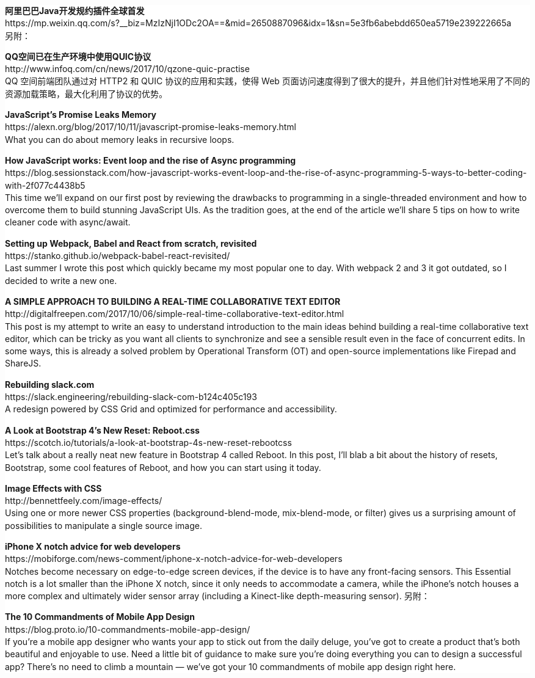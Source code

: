 <p><strong>阿里巴巴Java开发规约插件全球首发</strong><br />
https://mp.weixin.qq.com/s?__biz=MzIzNjI1ODc2OA==&amp;mid=2650887096&amp;idx=1&amp;sn=5e3fb6abebdd650ea5719e239222665a<br />
另附：</p>

<p><strong>QQ空间已在生产环境中使用QUIC协议</strong><br />
http://www.infoq.com/cn/news/2017/10/qzone-quic-practise  <br />
QQ 空间前端团队通过对 HTTP2 和 QUIC 协议的应用和实践，使得 Web 页面访问速度得到了很大的提升，并且他们针对性地采用了不同的资源加载策略，最大化利用了协议的优势。</p>

<p><strong>JavaScript’s Promise Leaks Memory</strong><br />
https://alexn.org/blog/2017/10/11/javascript-promise-leaks-memory.html<br />
What you can do about memory leaks in recursive loops.</p>

<p><strong>How JavaScript works: Event loop and the rise of Async programming</strong><br />
https://blog.sessionstack.com/how-javascript-works-event-loop-and-the-rise-of-async-programming-5-ways-to-better-coding-with-2f077c4438b5<br />
This time we’ll expand on our first post by reviewing the drawbacks to programming in a single-threaded environment and how to overcome them to build stunning JavaScript UIs. As the tradition goes, at the end of the article we’ll share 5 tips on how to write cleaner code with async/await.</p>

<p><strong>Setting up Webpack, Babel and React from scratch, revisited</strong><br />
https://stanko.github.io/webpack-babel-react-revisited/<br />
Last summer I wrote this post which quickly became my most popular one to day. With webpack 2 and 3 it got outdated, so I decided to write a new one.</p>

<p><strong>A SIMPLE APPROACH TO BUILDING A REAL-TIME COLLABORATIVE TEXT EDITOR</strong><br />
http://digitalfreepen.com/2017/10/06/simple-real-time-collaborative-text-editor.html<br />
This post is my attempt to write an easy to understand introduction to the main ideas behind building a real-time collaborative text editor, which can be tricky as you want all clients to synchronize and see a sensible result even in the face of concurrent edits. In some ways, this is already a solved problem by Operational Transform (OT) and open-source implementations like Firepad and ShareJS.</p>

<p><strong>Rebuilding slack.com</strong><br />
https://slack.engineering/rebuilding-slack-com-b124c405c193<br />
A redesign powered by CSS Grid and optimized for performance and accessibility.</p>

<p><strong>A Look at Bootstrap 4’s New Reset: Reboot.css</strong><br />
https://scotch.io/tutorials/a-look-at-bootstrap-4s-new-reset-rebootcss<br />
Let’s talk about a really neat new feature in Bootstrap 4 called Reboot. In this post, I’ll blab a bit about the history of resets, Bootstrap, some cool features of Reboot, and how you can start using it today.</p>

<p><strong>Image Effects with CSS</strong><br />
http://bennettfeely.com/image-effects/<br />
Using one or more newer CSS properties (background-blend-mode, mix-blend-mode, or filter) gives us a surprising amount of possibilities to manipulate a single source image.</p>

<p><strong>iPhone X notch advice for web developers</strong><br />
https://mobiforge.com/news-comment/iphone-x-notch-advice-for-web-developers<br />
Notches become necessary on edge-to-edge screen devices, if the device is to have any front-facing sensors. This Essential notch is a lot smaller than the iPhone X notch, since it only needs to accommodate a camera, while the iPhone’s notch houses a more complex and ultimately wider sensor array (including a Kinect-like depth-measuring sensor). 另附：</p>

<p><strong>The 10 Commandments of Mobile App Design</strong><br />
https://blog.proto.io/10-commandments-mobile-app-design/<br />
If you’re a mobile app designer who wants your app to stick out from the daily deluge, you’ve got to create a product that’s both beautiful and enjoyable to use. Need a little bit of guidance to make sure you’re doing everything you can to design a successful app? There’s no need to climb a mountain — we’ve got your 10 commandments of mobile app design right here.</p>
